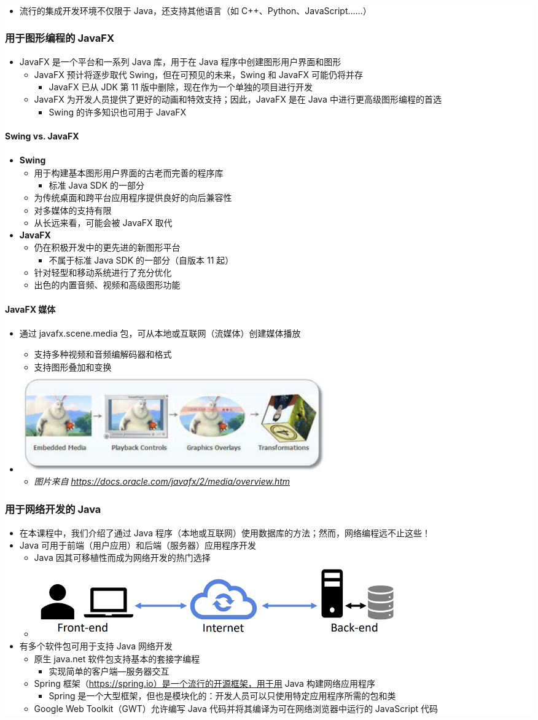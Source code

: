 - 流行的集成开发环境不仅限于 Java，还支持其他语言（如 C++、Python、JavaScript……）  

### 用于图形编程的 JavaFX  
- JavaFX 是一个平台和一系列 Java 库，用于在 Java 程序中创建图形用户界面和图形  
    - JavaFX 预计将逐步取代 Swing，但在可预见的未来，Swing 和 JavaFX 可能仍将并存  
        - JavaFX 已从 JDK 第 11 版中删除，现在作为一个单独的项目进行开发  
    - JavaFX 为开发人员提供了更好的动画和特效支持；因此，JavaFX 是在 Java 中进行更高级图形编程的首选  
        - Swing 的许多知识也可用于 JavaFX  
#### Swing vs. JavaFX  
- **Swing**  
    - 用于构建基本图形用户界面的古老而完善的程序库  
        - 标准 Java SDK 的一部分  
    - 为传统桌面和跨平台应用程序提供良好的向后兼容性  
    - 对多媒体的支持有限  
    - 从长远来看，可能会被 JavaFX 取代  
- **JavaFX**  
    - 仍在积极开发中的更先进的新图形平台  
        - 不属于标准 Java SDK 的一部分（自版本 11 起）  
    - 针对轻型和移动系统进行了充分优化  
    - 出色的内置音频、视频和高级图形功能  
#### JavaFX 媒体  
- 通过 javafx.scene.media 包，可从本地或互联网（流媒体）创建媒体播放  
    - 支持多种视频和音频编解码器和格式  
    - 支持图形叠加和变换  
- <img width="500" alt="JavaFX Media" src="img/15-4-02-JavaFX_Media.png">  

    - *图片来自 https://docs.oracle.com/javafx/2/media/overview.htm*

### 用于网络开发的 Java  
- 在本课程中，我们介绍了通过 Java 程序（本地或互联网）使用数据库的方法；然而，网络编程远不止这些！  
- Java 可用于前端（用户应用）和后端（服务器）应用程序开发  
    - Java 因其可移植性而成为网络开发的热门选择  
    - <img width="600" alt="Java for web development" src="img/15-4-03-Java_for_web_development.png">  
- 有多个软件包可用于支持 Java 网络开发  
    - 原生 java.net 软件包支持基本的套接字编程  
        - 实现简单的客户端—服务器交互  
    - Spring 框架（https://spring.io）是一个流行的开源框架，用于用 Java 构建网络应用程序  
        - Spring 是一个大型框架，但也是模块化的：开发人员可以只使用特定应用程序所需的包和类  
    - Google Web Toolkit（GWT）允许编写 Java 代码并将其编译为可在网络浏览器中运行的 JavaScript 代码  